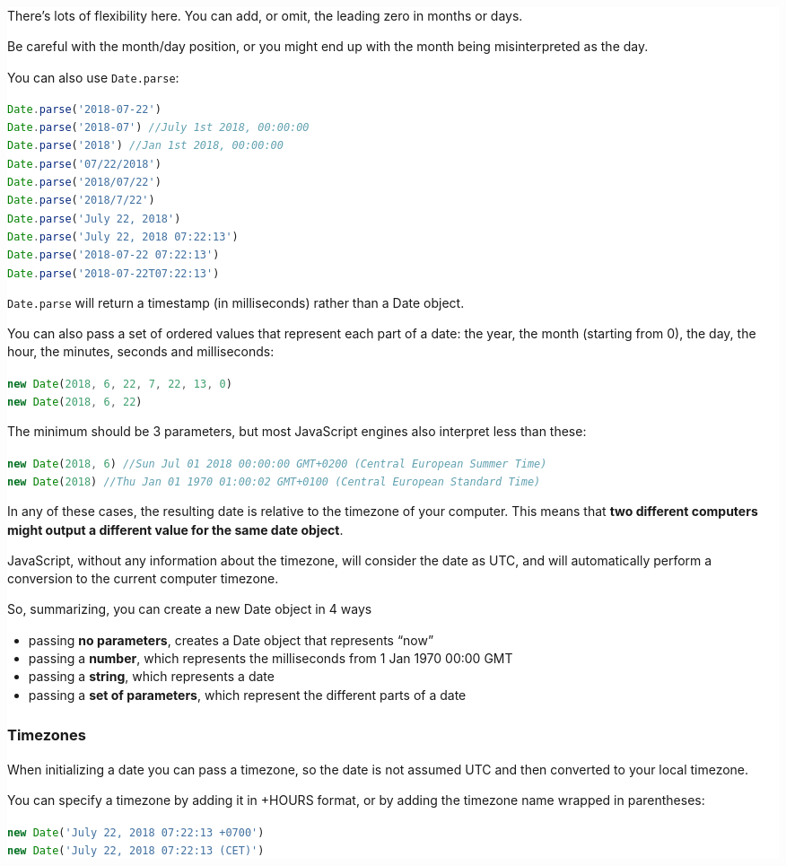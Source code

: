 There’s lots of flexibility here. You can add, or omit, the leading zero in months or days.

Be careful with the month/day position, or you might end up with the month being misinterpreted as the day.

You can also use `Date.parse`:

```jsx
Date.parse('2018-07-22')
Date.parse('2018-07') //July 1st 2018, 00:00:00
Date.parse('2018') //Jan 1st 2018, 00:00:00
Date.parse('07/22/2018')
Date.parse('2018/07/22')
Date.parse('2018/7/22')
Date.parse('July 22, 2018')
Date.parse('July 22, 2018 07:22:13')
Date.parse('2018-07-22 07:22:13')
Date.parse('2018-07-22T07:22:13')
```

`Date.parse` will return a timestamp (in milliseconds) rather than a Date object.

You can also pass a set of ordered values that represent each part of a date: the year, the month (starting from 0), the day, the hour, the minutes, seconds and milliseconds:

```jsx
new Date(2018, 6, 22, 7, 22, 13, 0)
new Date(2018, 6, 22)
```

The minimum should be 3 parameters, but most JavaScript engines also interpret less than these:

```jsx
new Date(2018, 6) //Sun Jul 01 2018 00:00:00 GMT+0200 (Central European Summer Time)
new Date(2018) //Thu Jan 01 1970 01:00:02 GMT+0100 (Central European Standard Time)
```

In any of these cases, the resulting date is relative to the timezone of your computer. This means that **two different computers might output a different value for the same date object**.

JavaScript, without any information about the timezone, will consider the date as UTC, and will automatically perform a conversion to the current computer timezone.

So, summarizing, you can create a new Date object in 4 ways

* passing **no parameters**, creates a Date object that represents “now”
* passing a **number**, which represents the milliseconds from 1 Jan 1970 00:00 GMT
* passing a **string**, which represents a date
* passing a **set of parameters**, which represent the different parts of a date

### Timezones <a href="#timezones" id="timezones"></a>

When initializing a date you can pass a timezone, so the date is not assumed UTC and then converted to your local timezone.

You can specify a timezone by adding it in +HOURS format, or by adding the timezone name wrapped in parentheses:

```jsx
new Date('July 22, 2018 07:22:13 +0700')
new Date('July 22, 2018 07:22:13 (CET)')
```
